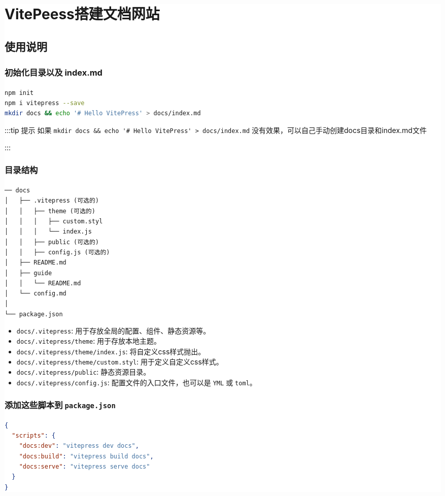 # VitePeess搭建文档网站

## 使用说明

### 初始化目录以及 index.md

```sh
npm init
npm i vitepress --save
mkdir docs && echo '# Hello VitePress' > docs/index.md
```

:::tip 提示
如果 `mkdir docs && echo '# Hello VitePress' > docs/index.md` 没有效果，可以自己手动创建docs目录和index.md文件

:::

### 目录结构

```md
── docs
│   ├── .vitepress (可选的)
│   │   ├── theme (可选的)
│   │   │   ├── custom.styl
│   │   │   └── index.js
│   │   ├── public (可选的)
│   │   ├── config.js (可选的)
│   ├── README.md
│   ├── guide
│   │   └── README.md
│   └── config.md
│ 
└── package.json
```

- `docs/.vitepress`: 用于存放全局的配置、组件、静态资源等。
- `docs/.vitepress/theme`: 用于存放本地主题。
- `docs/.vitepress/theme/index.js`: 将自定义css样式抛出。
- `docs/.vitepress/theme/custom.styl`: 用于定义自定义css样式。
- `docs/.vitepress/public`: 静态资源目录。
- `docs/.vitepress/config.js`: 配置文件的入口文件，也可以是 `YML` 或 `toml`。

### 添加这些脚本到 `package.json`

```json
{
  "scripts": {
    "docs:dev": "vitepress dev docs",
    "docs:build": "vitepress build docs",
    "docs:serve": "vitepress serve docs"
  }
}

```
